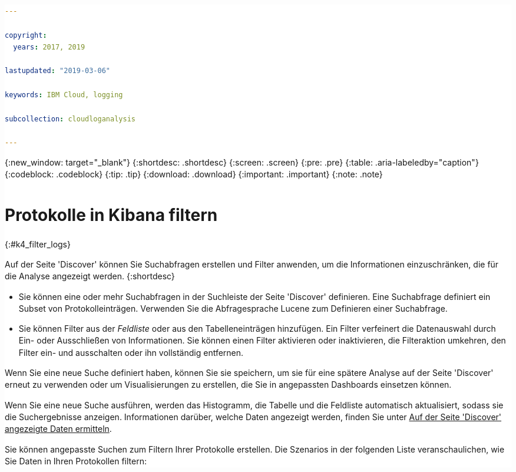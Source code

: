 ```yaml
---

copyright:
  years: 2017, 2019

lastupdated: "2019-03-06"

keywords: IBM Cloud, logging

subcollection: cloudloganalysis

---
```


{:new_window: target="_blank"}
{:shortdesc: .shortdesc}
{:screen: .screen}
{:pre: .pre}
{:table: .aria-labeledby="caption"}
{:codeblock: .codeblock}
{:tip: .tip}
{:download: .download}
{:important: .important}
{:note: .note}

# Protokolle in Kibana filtern
{:#k4_filter_logs}

Auf der Seite 'Discover' können Sie Suchabfragen erstellen und Filter anwenden, um die Informationen einzuschränken, die für die Analyse angezeigt werden.
{:shortdesc}

* Sie können eine oder mehr Suchabfragen in der Suchleiste der Seite 'Discover' definieren. Eine Suchabfrage definiert ein Subset von Protokolleinträgen. Verwenden Sie die Abfragesprache Lucene zum Definieren einer Suchabfrage. 

* Sie können Filter aus der *Feldliste* oder aus den Tabelleneinträgen hinzufügen. Ein Filter verfeinert die Datenauswahl durch Ein- oder Ausschließen von Informationen. Sie können einen Filter aktivieren oder inaktivieren, die Filteraktion umkehren, den Filter ein- und ausschalten oder ihn vollständig entfernen. 

Wenn Sie eine neue Suche definiert haben, können Sie sie speichern, um sie für eine spätere Analyse auf der Seite 'Discover' erneut zu verwenden oder um Visualisierungen zu erstellen, die Sie in angepassten Dashboards einsetzen können. 

Wenn Sie eine neue Suche ausführen, werden das Histogramm, die Tabelle und die Feldliste automatisch aktualisiert, sodass sie die Suchergebnisse anzeigen. Informationen darüber, welche Daten angezeigt werden, finden Sie unter [Auf der Seite 'Discover' angezeigte Daten ermitteln](/docs/services/CloudLogAnalysis/kibana4?topic=cloudloganalysis-kibana_analize_logs_interactively#k4_identify_data).

Sie können angepasste Suchen zum Filtern Ihrer Protokolle erstellen. Die Szenarios in der folgenden Liste veranschaulichen, wie Sie Daten in Ihren Protokollen filtern:
